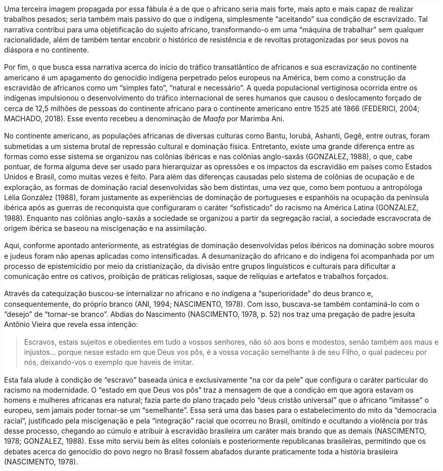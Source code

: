 Uma terceira imagem propagada por essa fábula é a de que o africano seria mais forte, mais apto e mais capaz de realizar trabalhos pesados; seria também mais passivo do que o indígena, simplesmente “aceitando” sua condição de escravizado. Tal narrativa contribui para uma objetificação do sujeito africano, transformando-o em uma “máquina de trabalhar” sem qualquer racionalidade, além de também tentar encobrir o histórico de resistência e de revoltas protagonizadas por seus povos na diáspora e no continente.

Por fim, o que busca essa narrativa acerca do início do tráfico transatlântico de africanos e sua escravização no continente americano é um apagamento do genocídio indígena perpetrado pelos europeus na América, bem como a construção da escravidão de africanos como um “simples fato”, “natural e necessário”. A queda populacional vertiginosa ocorrida entre os indígenas impulsionou o desenvolvimento do tráfico internacional de seres humanos que causou o deslocamento forçado de cerca de 12,5 milhões de pessoas do continente africano para o continente americano entre 1525 até 1866 (FEDERICI, 2004; MACHADO, 2018). Esse evento recebeu a denominação de _Maafa_ por Marimba Ani.

No continente americano, as populações africanas de diversas culturas como Bantu, Iorubá, Ashanti, Gegê, entre outras, foram submetidas a um sistema brutal de repressão cultural e dominação física. Entretanto, existe uma grande diferença entre as formas como esse sistema se organizou nas colônias ibéricas e nas colônias anglo-saxãs (GONZALEZ, 1988), o que, cabe pontuar, de forma alguma deve ser usado para hierarquizar as opressões e os impactos da escravidão em países como Estados Unidos e Brasil, como muitas vezes é feito. Para além das diferenças causadas pelo sistema de colônias de ocupação e de exploração, as formas de dominação racial desenvolvidas são bem distintas, uma vez que, como bem pontuou a antropóloga Lélia González (1988), foram justamente as experiências de dominação de portugueses e espanhóis na ocupação da península ibérica após as guerras de reconquista que configuraram o caráter “sofisticado” do racismo na América Latina (GONZALEZ, 1988). Enquanto nas colônias anglo-saxãs a sociedade se organizou a partir da segregação racial, a sociedade escravocrata de origem ibérica se baseou na miscigenação e na assimilação.

Aqui, conforme apontado anteriormente, as estratégias de dominação desenvolvidas pelos ibéricos na dominação sobre mouros e judeus foram não apenas aplicadas como intensificadas. A desumanização do africano e do indígena foi acompanhada por um processo de epistemicídio por meio da cristianização, da divisão entre grupos linguísticos e culturais para dificultar a comunicação entre os cativos, proibição de práticas religiosas, saque de relíquias e artefatos e trabalhos forçados.

Através da catequização buscou-se internalizar no africano e no indígena a “superioridade” do deus branco e, consequentemente, do próprio branco (ANI, 1994; NASCIMENTO, 1978). Com isso, buscava-se também contaminá-lo com o “desejo” de “tornar-se branco”. Abdias do Nascimento (NASCIMENTO, 1978, p. 52) nos traz uma pregação de padre jesuíta Antônio Vieira que revela essa intenção:

> Escravos, estais sujeitos e obedientes em tudo a vossos senhores, não só aos bons e modestos, senão também aos maus e injustos... porque nesse estado em que Deus vos pôs, é a vossa vocação semelhante à de seu Filho, o qual padeceu por nós, deixando-vos o exemplo que haveis de imitar.

Esta fala alude à condição de “escravo” baseada única e exclusivamente “na cor da pele” que configura o caráter particular do racismo na modernidade. O “estado em que Deus vos pôs” traz a mensagem de que a condição em que agora estavam os homens e mulheres africanas era natural; fazia parte do plano traçado pelo “deus cristão universal” que o africano “imitasse” o europeu, sem jamais poder tornar-se um “semelhante”. Essa será uma das bases para o estabelecimento do mito da “democracia racial”, justificado pela miscigenação e pela “integração” racial que ocorreu no Brasil, omitindo e ocultando a violência por trás desse processo, chegando ao cúmulo e atribuir à escravidão brasileira um caráter mais brando que as demais (NASCIMENTO, 1978; GONZALEZ, 1988). Esse mito serviu bem às elites coloniais e posteriormente republicanas brasileiras, permitindo que os debates acerca do genocídio do povo negro no Brasil fossem abafados durante praticamente toda a história brasileira (NASCIMENTO, 1978).
